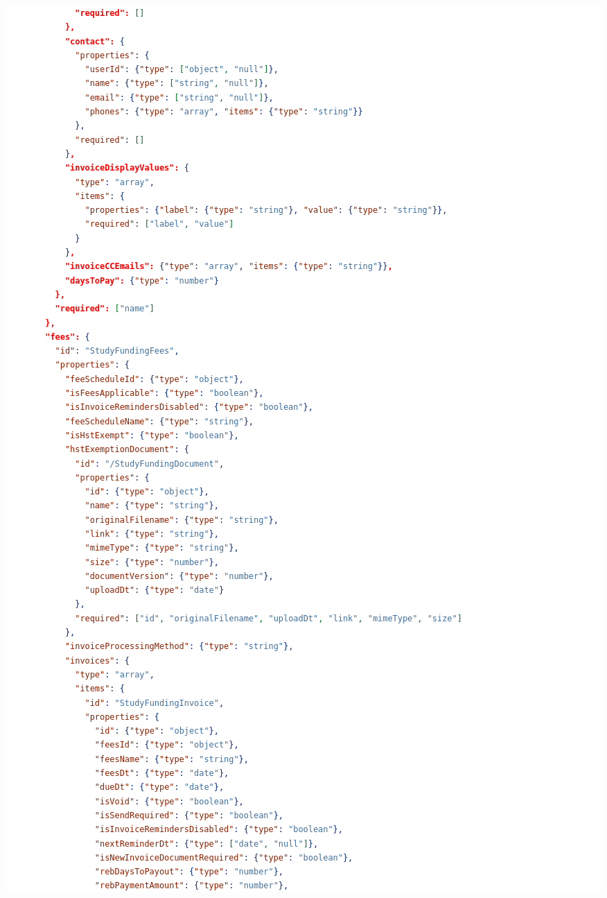 ```json
              "required": []
            },
            "contact": {
              "properties": {
                "userId": {"type": ["object", "null"]},
                "name": {"type": ["string", "null"]},
                "email": {"type": ["string", "null"]},
                "phones": {"type": "array", "items": {"type": "string"}}
              },
              "required": []
            },
            "invoiceDisplayValues": {
              "type": "array",
              "items": {
                "properties": {"label": {"type": "string"}, "value": {"type": "string"}},
                "required": ["label", "value"]
              }
            },
            "invoiceCCEmails": {"type": "array", "items": {"type": "string"}},
            "daysToPay": {"type": "number"}
          },
          "required": ["name"]
        },
        "fees": {
          "id": "StudyFundingFees",
          "properties": {
            "feeScheduleId": {"type": "object"},
            "isFeesApplicable": {"type": "boolean"},
            "isInvoiceRemindersDisabled": {"type": "boolean"},
            "feeScheduleName": {"type": "string"},
            "isHstExempt": {"type": "boolean"},
            "hstExemptionDocument": {
              "id": "/StudyFundingDocument",
              "properties": {
                "id": {"type": "object"},
                "name": {"type": "string"},
                "originalFilename": {"type": "string"},
                "link": {"type": "string"},
                "mimeType": {"type": "string"},
                "size": {"type": "number"},
                "documentVersion": {"type": "number"},
                "uploadDt": {"type": "date"}
              },
              "required": ["id", "originalFilename", "uploadDt", "link", "mimeType", "size"]
            },
            "invoiceProcessingMethod": {"type": "string"},
            "invoices": {
              "type": "array",
              "items": {
                "id": "StudyFundingInvoice",
                "properties": {
                  "id": {"type": "object"},
                  "feesId": {"type": "object"},
                  "feesName": {"type": "string"},
                  "feesDt": {"type": "date"},
                  "dueDt": {"type": "date"},
                  "isVoid": {"type": "boolean"},
                  "isSendRequired": {"type": "boolean"},
                  "isInvoiceRemindersDisabled": {"type": "boolean"},
                  "nextReminderDt": {"type": ["date", "null"]},
                  "isNewInvoiceDocumentRequired": {"type": "boolean"},
                  "rebDaysToPayout": {"type": "number"},
                  "rebPaymentAmount": {"type": "number"},
```